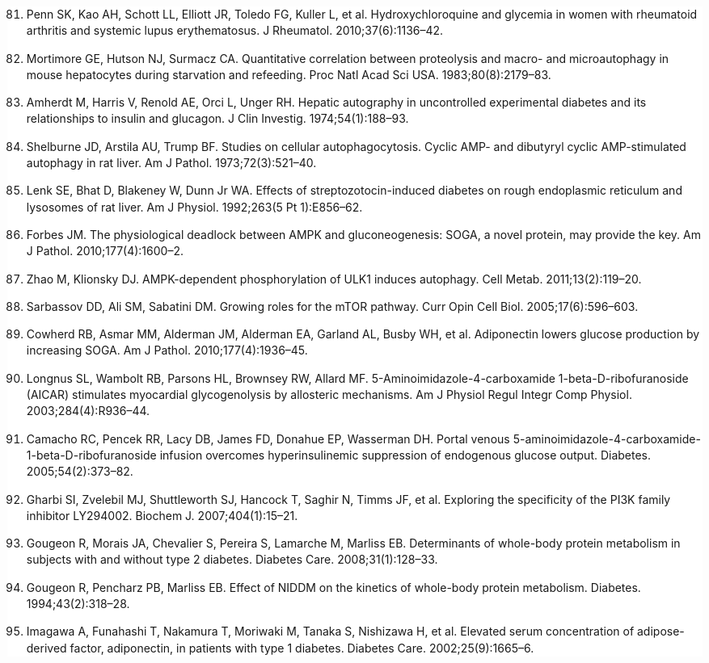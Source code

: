 81. Penn SK, Kao AH, Schott LL, Elliott JR, Toledo FG, Kuller L, et al. Hydroxychloroquine and glycemia in women with rheumatoid arthritis and systemic lupus erythematosus. J Rheumatol. 2010;37(6):1136–42.

82. Mortimore GE, Hutson NJ, Surmacz CA. Quantitative correlation between proteolysis and macro- and microautophagy in mouse hepatocytes during starvation and refeeding. Proc Natl Acad Sci USA. 1983;80(8):2179–83.

83. Amherdt M, Harris V, Renold AE, Orci L, Unger RH. Hepatic autography in uncontrolled experimental diabetes and its relationships to insulin and glucagon. J Clin Investig. 1974;54(1):188–93.

84. Shelburne JD, Arstila AU, Trump BF. Studies on cellular autophagocytosis. Cyclic AMP- and dibutyryl cyclic AMP-stimulated autophagy in rat liver. Am J Pathol. 1973;72(3):521–40.

85. Lenk SE, Bhat D, Blakeney W, Dunn Jr WA. Effects of streptozotocin-induced diabetes on rough endoplasmic reticulum and lysosomes of rat liver. Am J Physiol. 1992;263(5 Pt 1):E856–62.

86. Forbes JM. The physiological deadlock between AMPK and gluconeogenesis: SOGA, a novel protein, may provide the key. Am J Pathol. 2010;177(4):1600–2.

87. Zhao M, Klionsky DJ. AMPK-dependent phosphorylation of ULK1 induces autophagy. Cell Metab. 2011;13(2):119–20.

88. Sarbassov DD, Ali SM, Sabatini DM. Growing roles for the mTOR pathway. Curr Opin Cell Biol. 2005;17(6):596–603.

89. Cowherd RB, Asmar MM, Alderman JM, Alderman EA, Garland AL, Busby WH, et al. Adiponectin lowers glucose production by increasing SOGA. Am J Pathol. 2010;177(4):1936–45.

90. Longnus SL, Wambolt RB, Parsons HL, Brownsey RW, Allard MF. 5-Aminoimidazole-4-carboxamide 1-beta-D-ribofuranoside (AICAR) stimulates myocardial glycogenolysis by allosteric mechanisms. Am J Physiol Regul Integr Comp Physiol. 2003;284(4):R936–44.

91. Camacho RC, Pencek RR, Lacy DB, James FD, Donahue EP, Wasserman DH. Portal venous 5-aminoimidazole-4-carboxamide-1-beta-D-ribofuranoside infusion overcomes hyperinsulinemic suppression of endogenous glucose output. Diabetes. 2005;54(2):373–82.

92. Gharbi SI, Zvelebil MJ, Shuttleworth SJ, Hancock T, Saghir N, Timms JF, et al. Exploring the specificity of the PI3K family inhibitor LY294002. Biochem J. 2007;404(1):15–21.

93. Gougeon R, Morais JA, Chevalier S, Pereira S, Lamarche M, Marliss EB. Determinants of whole-body protein metabolism in subjects with and without type 2 diabetes. Diabetes Care. 2008;31(1):128–33.

94. Gougeon R, Pencharz PB, Marliss EB. Effect of NIDDM on the kinetics of whole-body protein metabolism. Diabetes. 1994;43(2):318–28.

95. Imagawa A, Funahashi T, Nakamura T, Moriwaki M, Tanaka S, Nishizawa H, et al. Elevated serum concentration of adipose-derived factor, adiponectin, in patients with type 1 diabetes. Diabetes Care. 2002;25(9):1665–6.
